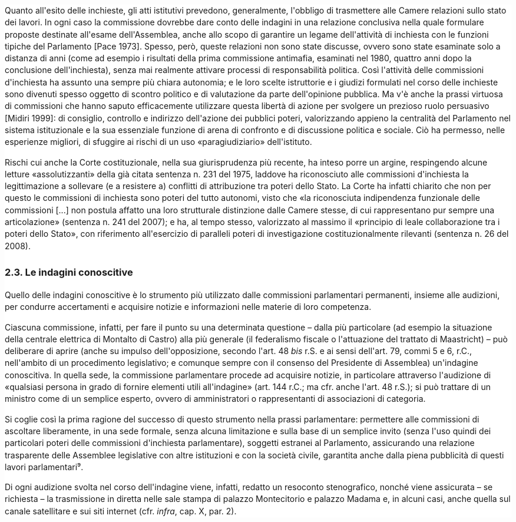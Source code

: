 Quanto all'esito delle inchieste, gli atti istitutivi prevedono, generalmente, l'obbligo di trasmettere alle Camere relazioni sullo stato dei lavori. In ogni caso la commissione dovrebbe dare conto delle indagini in una relazione conclusiva nella quale formulare proposte destinate all'esame dell'Assemblea, anche allo scopo di garantire un legame dell'attività di inchiesta con le funzioni tipiche del Parlamento [Pace 1973]. Spesso, però, queste relazioni non sono state discusse, ovvero sono state esaminate solo a distanza di anni (come ad esempio i risultati della prima commissione antimafia, esaminati nel 1980, quattro anni dopo la conclusione dell'inchiesta), senza mai realmente attivare processi di responsabilità politica. Così l'attività delle commissioni d'inchiesta ha assunto una sempre più chiara autonomia; e le loro scelte istruttorie e i giudizi formulati nel corso delle inchieste sono divenuti spesso oggetto di scontro politico e di valutazione da parte dell'opinione pubblica. Ma v'è anche la prassi virtuosa di commissioni che hanno saputo efficacemente utilizzare questa libertà di azione per svolgere un prezioso ruolo persuasivo [Midiri 1999]: di consiglio, controllo e indirizzo dell'azione dei pubblici poteri, valorizzando appieno la centralità del Parlamento nel sistema istituzionale e la sua essenziale funzione di arena di confronto e di discussione politica e sociale. Ciò ha permesso, nelle esperienze migliori, di sfuggire ai rischi di un uso «paragiudiziario» dell'istituto.

Rischi cui anche la Corte costituzionale, nella sua giurisprudenza più recente, ha inteso porre un argine, respingendo alcune letture «assolutizzanti» della già citata sentenza n. 231 del 1975, laddove ha riconosciuto alle commissioni d'inchiesta la legittimazione a sollevare (e a resistere a) conflitti di attribuzione tra poteri dello Stato. La Corte ha infatti chiarito che non per questo le commissioni di inchiesta sono poteri del tutto autonomi, visto che «la riconosciuta indipendenza funzionale delle commissioni [...] non postula affatto una loro strutturale distinzione dalle Camere stesse, di cui rappresentano pur sempre una articolazione» (sentenza n. 241 del 2007); e ha, al tempo stesso, valorizzato al massimo il «principio di leale collaborazione tra i poteri dello Stato», con riferimento all'esercizio di paralleli poteri di investigazione costituzionalmente rilevanti (sentenza n. 26 del 2008).

### 2.3. Le indagini conoscitive

Quello delle indagini conoscitive è lo strumento più utilizzato dalle commissioni parlamentari permanenti, insieme alle audizioni, per condurre accertamenti e acquisire notizie e informazioni nelle materie di loro competenza.

Ciascuna commissione, infatti, per fare il punto su una determinata questione – dalla più particolare (ad esempio la situazione della centrale elettrica di Montalto di Castro) alla più generale (il federalismo fiscale o l'attuazione del trattato di Maastricht) – può deliberare di aprire (anche su impulso dell'opposizione, secondo l'art. 48 *bis* r.S. e ai sensi dell'art. 79, commi 5 e 6, r.C., nell'ambito di un procedimento legislativo; e comunque sempre con il consenso del Presidente di Assemblea) un'indagine conoscitiva. In quella sede, la commissione parlamentare procede ad acquisire notizie, in particolare attraverso l'audizione di «qualsiasi persona in grado di fornire elementi utili all'indagine» (art. 144 r.C.; ma cfr. anche l'art. 48 r.S.); si può trattare di un ministro come di un semplice esperto, ovvero di amministratori o rappresentanti di associazioni di categoria.

Si coglie così la prima ragione del successo di questo strumento nella prassi parlamentare: permettere alle commissioni di ascoltare liberamente, in una sede formale, senza alcuna limitazione e sulla base di un semplice invito (senza l'uso quindi dei particolari poteri delle commissioni d'inchiesta parlamentare), soggetti estranei al Parlamento, assicurando una relazione trasparente delle Assemblee legislative con altre istituzioni e con la società civile, garantita anche dalla piena pubblicità di questi lavori parlamentari⁹.

Di ogni audizione svolta nel corso dell'indagine viene, infatti, redatto un resoconto stenografico, nonché viene assicurata – se richiesta – la trasmissione in diretta nelle sale stampa di palazzo Montecitorio e palazzo Madama e, in alcuni casi, anche quella sul canale satellitare e sui siti internet (cfr. *infra*, cap. X, par. 2).
